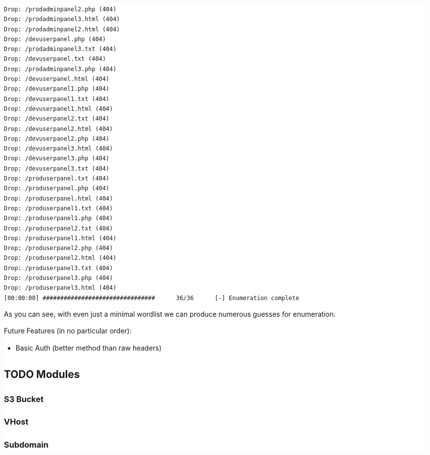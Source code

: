 ```
Drop: /prodadminpanel2.php (404)
Drop: /prodadminpanel3.html (404)
Drop: /prodadminpanel2.html (404)
Drop: /devuserpanel.php (404)
Drop: /prodadminpanel3.txt (404)
Drop: /devuserpanel.txt (404)
Drop: /prodadminpanel3.php (404)
Drop: /devuserpanel.html (404)
Drop: /devuserpanel1.php (404)
Drop: /devuserpanel1.txt (404)
Drop: /devuserpanel1.html (404)
Drop: /devuserpanel2.txt (404)
Drop: /devuserpanel2.html (404)
Drop: /devuserpanel2.php (404)
Drop: /devuserpanel3.html (404)
Drop: /devuserpanel3.php (404)
Drop: /devuserpanel3.txt (404)
Drop: /produserpanel.txt (404)
Drop: /produserpanel.php (404)
Drop: /produserpanel.html (404)
Drop: /produserpanel1.txt (404)
Drop: /produserpanel1.php (404)
Drop: /produserpanel2.txt (404)
Drop: /produserpanel1.html (404)
Drop: /produserpanel2.php (404)
Drop: /produserpanel2.html (404)
Drop: /produserpanel3.txt (404)
Drop: /produserpanel3.php (404)
Drop: /produserpanel3.html (404)
[00:00:00] ################################      36/36      [-] Enumeration complete
```
As you can see, with even just a minimal wordlist we can produce numerous guesses for enumeration.

Future Features (in no particular order):
- Basic Auth (better method than raw headers)

## TODO Modules
### S3 Bucket
### VHost
### Subdomain

